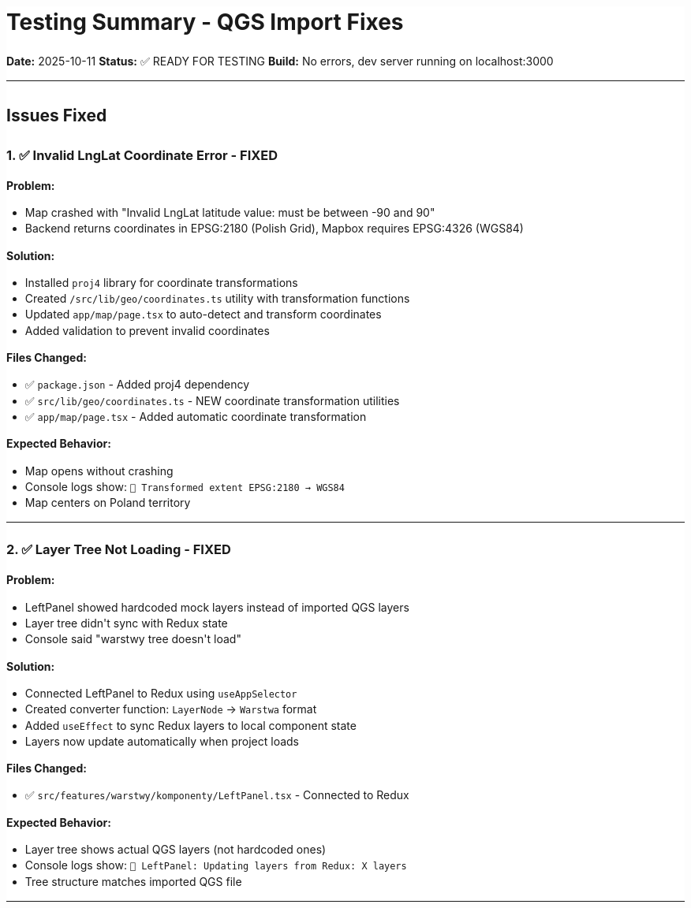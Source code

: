 # Testing Summary - QGS Import Fixes

**Date:** 2025-10-11
**Status:** ✅ READY FOR TESTING
**Build:** No errors, dev server running on localhost:3000

---

## Issues Fixed

### 1. ✅ Invalid LngLat Coordinate Error - FIXED

**Problem:**
- Map crashed with "Invalid LngLat latitude value: must be between -90 and 90"
- Backend returns coordinates in EPSG:2180 (Polish Grid), Mapbox requires EPSG:4326 (WGS84)

**Solution:**
- Installed `proj4` library for coordinate transformations
- Created `/src/lib/geo/coordinates.ts` utility with transformation functions
- Updated `app/map/page.tsx` to auto-detect and transform coordinates
- Added validation to prevent invalid coordinates

**Files Changed:**
- ✅ `package.json` - Added proj4 dependency
- ✅ `src/lib/geo/coordinates.ts` - NEW coordinate transformation utilities
- ✅ `app/map/page.tsx` - Added automatic coordinate transformation

**Expected Behavior:**
- Map opens without crashing
- Console logs show: `🔄 Transformed extent EPSG:2180 → WGS84`
- Map centers on Poland territory

---

### 2. ✅ Layer Tree Not Loading - FIXED

**Problem:**
- LeftPanel showed hardcoded mock layers instead of imported QGS layers
- Layer tree didn't sync with Redux state
- Console said "warstwy tree doesn't load"

**Solution:**
- Connected LeftPanel to Redux using `useAppSelector`
- Created converter function: `LayerNode` → `Warstwa` format
- Added `useEffect` to sync Redux layers to local component state
- Layers now update automatically when project loads

**Files Changed:**
- ✅ `src/features/warstwy/komponenty/LeftPanel.tsx` - Connected to Redux

**Expected Behavior:**
- Layer tree shows actual QGS layers (not hardcoded ones)
- Console logs show: `🔄 LeftPanel: Updating layers from Redux: X layers`
- Tree structure matches imported QGS file

---